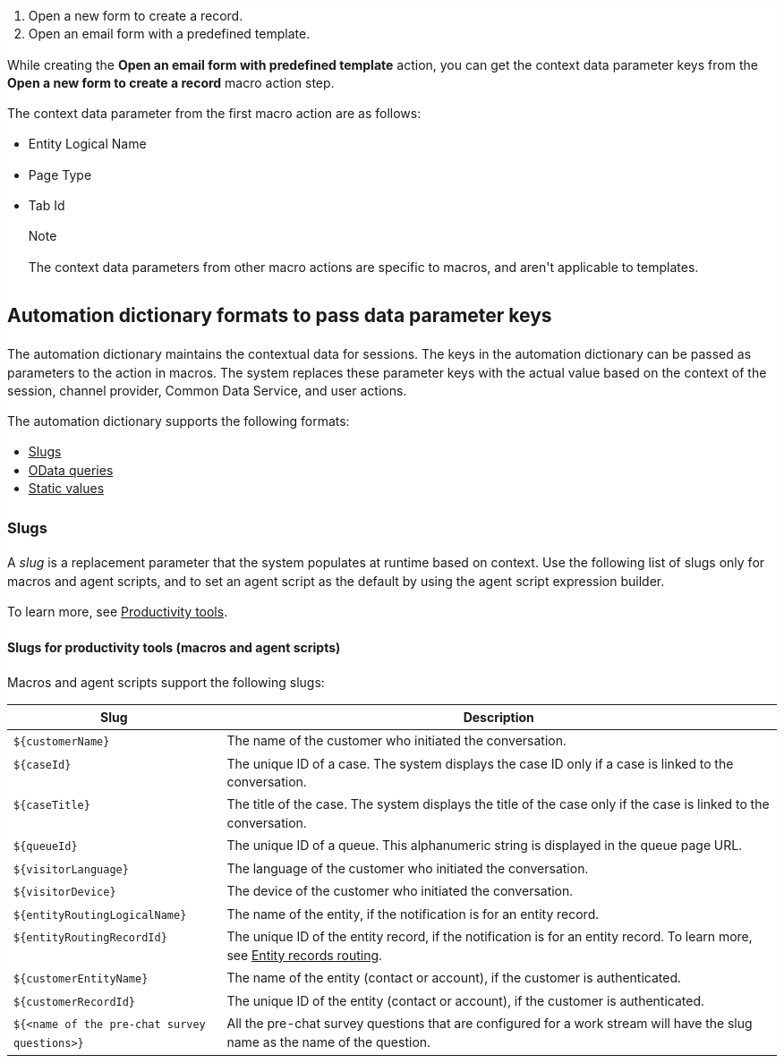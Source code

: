 1. Open a new form to create a record.
2. Open an email form with a predefined template.

While creating the **Open an email form with predefined template** action, you can get the context data parameter keys from the **Open a new form to create a record** macro action step.

The context data parameter from the first macro action are as follows:
- Entity Logical Name
- Page Type
- Tab Id

    > [!NOTE]
    > The context data parameters from other macro actions are specific to macros, and aren't applicable to templates.

## Automation dictionary formats to pass data parameter keys

The automation dictionary maintains the contextual data for sessions. The keys in the automation dictionary can be passed as parameters to the action in macros. The system replaces these parameter keys with the actual value based on the context of the session, channel provider, Common Data Service, and user actions.

The automation dictionary supports the following formats:

- [Slugs](#slugs)
- [OData queries](#odata-queries)
- [Static values](#static-values)

### Slugs

A *slug* is a replacement parameter that the system populates at runtime based on context. Use the following list of slugs only for macros and agent scripts, and to set an agent script as the default by using the agent script expression builder.

To learn more, see [Productivity tools](productivity-tools.md).

#### Slugs for productivity tools (macros and agent scripts)

Macros and agent scripts support the following slugs:

| Slug | Description |
|------------|-----------------------------------|
| `${customerName}` | The name of the customer who initiated the conversation. |
| `${caseId}` | The unique ID of a case. The system displays the case ID only if a case is linked to the conversation. |
| `${caseTitle}` | The title of the case. The system displays the title of the case only if the case is linked to the conversation. |
| `${queueId}` | The unique ID of a queue. This alphanumeric string is displayed in the queue page URL. |
| `${visitorLanguage}` | The language of the customer who initiated the conversation. |
| `${visitorDevice}` | The device of the customer who initiated the conversation. |
| `${entityRoutingLogicalName}` | The name of the entity, if the notification is for an entity record. |
| `${entityRoutingRecordId}` | The unique ID of the entity record, if the notification is for an entity record. To learn more, see [Entity records routing](../omnichannel/administrator/entity-channel.md). |
| `${customerEntityName}` | The name of the entity (contact or account), if the customer is authenticated. |
| `${customerRecordId}` | The unique ID of the entity (contact or account), if the customer is authenticated. |
| `${<name of the pre-chat survey questions>}` | All the pre-chat survey questions that are configured for a work stream will have the slug name as the name of the question. |
